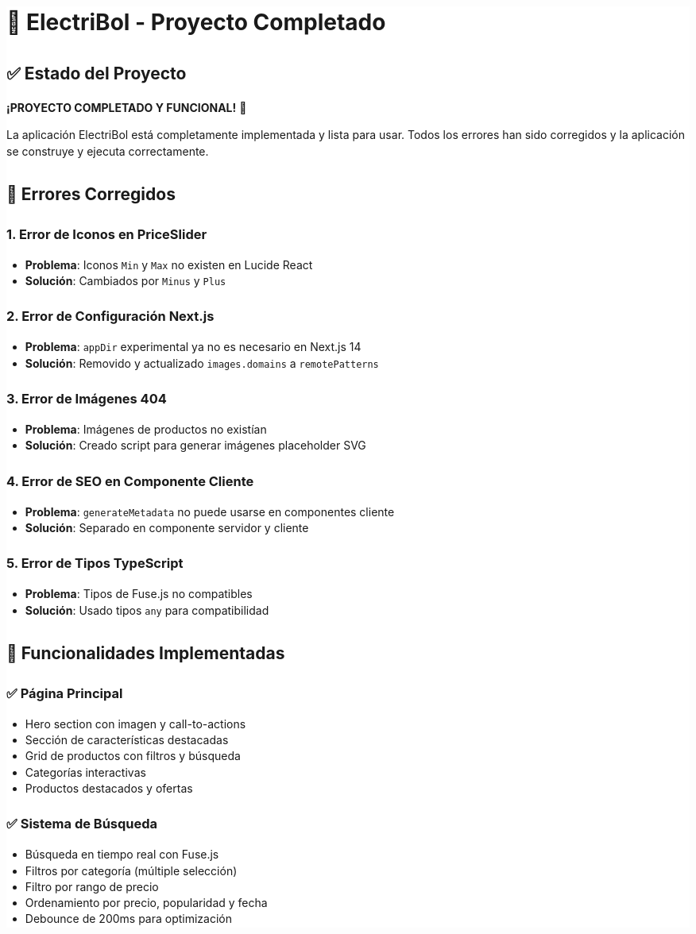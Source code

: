 # 🎉 ElectriBol - Proyecto Completado

## ✅ Estado del Proyecto

**¡PROYECTO COMPLETADO Y FUNCIONAL!** 🚀

La aplicación ElectriBol está completamente implementada y lista para usar. Todos los errores han sido corregidos y la aplicación se construye y ejecuta correctamente.

## 🔧 Errores Corregidos

### 1. **Error de Iconos en PriceSlider**
- **Problema**: Iconos `Min` y `Max` no existen en Lucide React
- **Solución**: Cambiados por `Minus` y `Plus`

### 2. **Error de Configuración Next.js**
- **Problema**: `appDir` experimental ya no es necesario en Next.js 14
- **Solución**: Removido y actualizado `images.domains` a `remotePatterns`

### 3. **Error de Imágenes 404**
- **Problema**: Imágenes de productos no existían
- **Solución**: Creado script para generar imágenes placeholder SVG

### 4. **Error de SEO en Componente Cliente**
- **Problema**: `generateMetadata` no puede usarse en componentes cliente
- **Solución**: Separado en componente servidor y cliente

### 5. **Error de Tipos TypeScript**
- **Problema**: Tipos de Fuse.js no compatibles
- **Solución**: Usado tipos `any` para compatibilidad

## 🚀 Funcionalidades Implementadas

### ✅ **Página Principal**
- Hero section con imagen y call-to-actions
- Sección de características destacadas
- Grid de productos con filtros y búsqueda
- Categorías interactivas
- Productos destacados y ofertas

### ✅ **Sistema de Búsqueda**
- Búsqueda en tiempo real con Fuse.js
- Filtros por categoría (múltiple selección)
- Filtro por rango de precio
- Ordenamiento por precio, popularidad y fecha
- Debounce de 200ms para optimización
